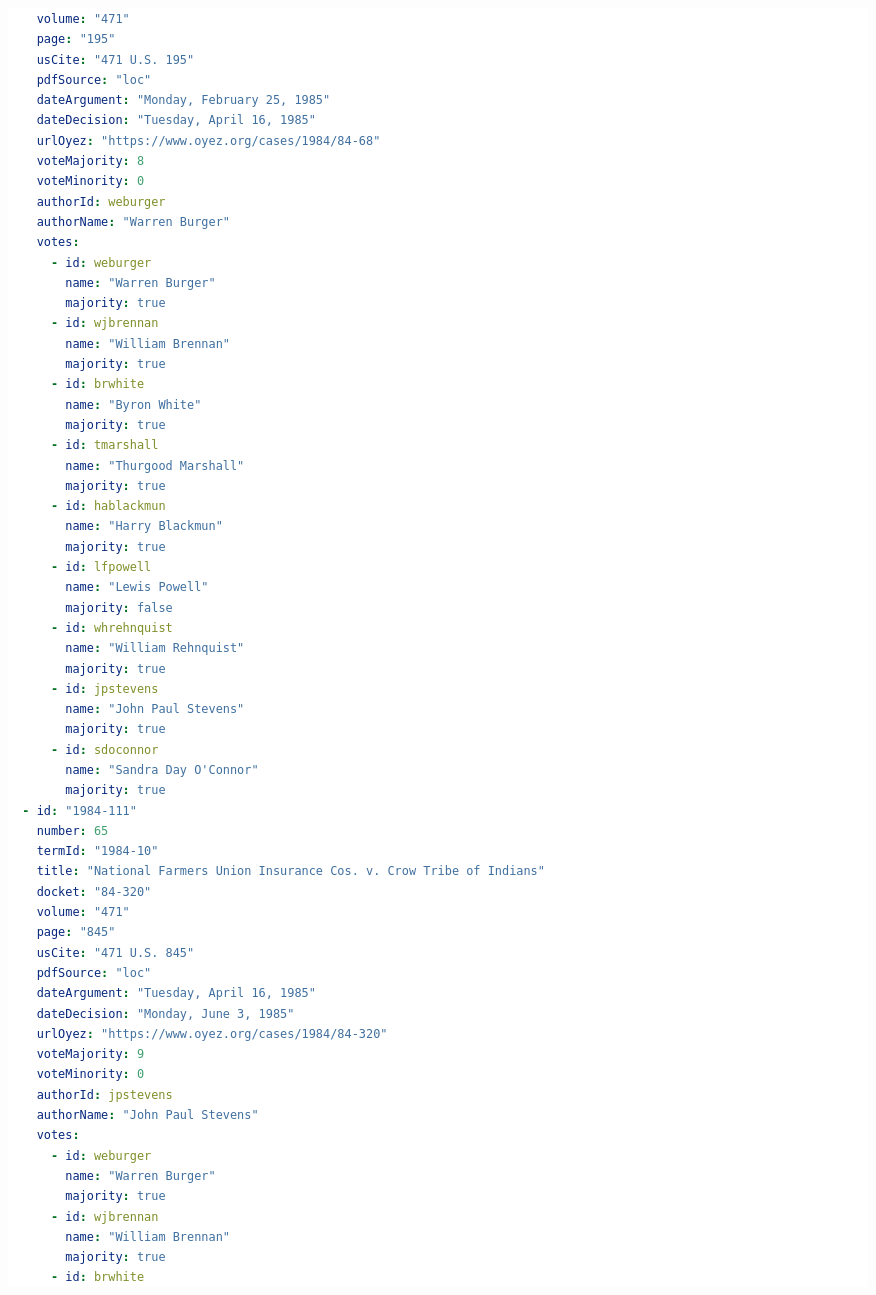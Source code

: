 ```yaml
    volume: "471"
    page: "195"
    usCite: "471 U.S. 195"
    pdfSource: "loc"
    dateArgument: "Monday, February 25, 1985"
    dateDecision: "Tuesday, April 16, 1985"
    urlOyez: "https://www.oyez.org/cases/1984/84-68"
    voteMajority: 8
    voteMinority: 0
    authorId: weburger
    authorName: "Warren Burger"
    votes:
      - id: weburger
        name: "Warren Burger"
        majority: true
      - id: wjbrennan
        name: "William Brennan"
        majority: true
      - id: brwhite
        name: "Byron White"
        majority: true
      - id: tmarshall
        name: "Thurgood Marshall"
        majority: true
      - id: hablackmun
        name: "Harry Blackmun"
        majority: true
      - id: lfpowell
        name: "Lewis Powell"
        majority: false
      - id: whrehnquist
        name: "William Rehnquist"
        majority: true
      - id: jpstevens
        name: "John Paul Stevens"
        majority: true
      - id: sdoconnor
        name: "Sandra Day O'Connor"
        majority: true
  - id: "1984-111"
    number: 65
    termId: "1984-10"
    title: "National Farmers Union Insurance Cos. v. Crow Tribe of Indians"
    docket: "84-320"
    volume: "471"
    page: "845"
    usCite: "471 U.S. 845"
    pdfSource: "loc"
    dateArgument: "Tuesday, April 16, 1985"
    dateDecision: "Monday, June 3, 1985"
    urlOyez: "https://www.oyez.org/cases/1984/84-320"
    voteMajority: 9
    voteMinority: 0
    authorId: jpstevens
    authorName: "John Paul Stevens"
    votes:
      - id: weburger
        name: "Warren Burger"
        majority: true
      - id: wjbrennan
        name: "William Brennan"
        majority: true
      - id: brwhite
```